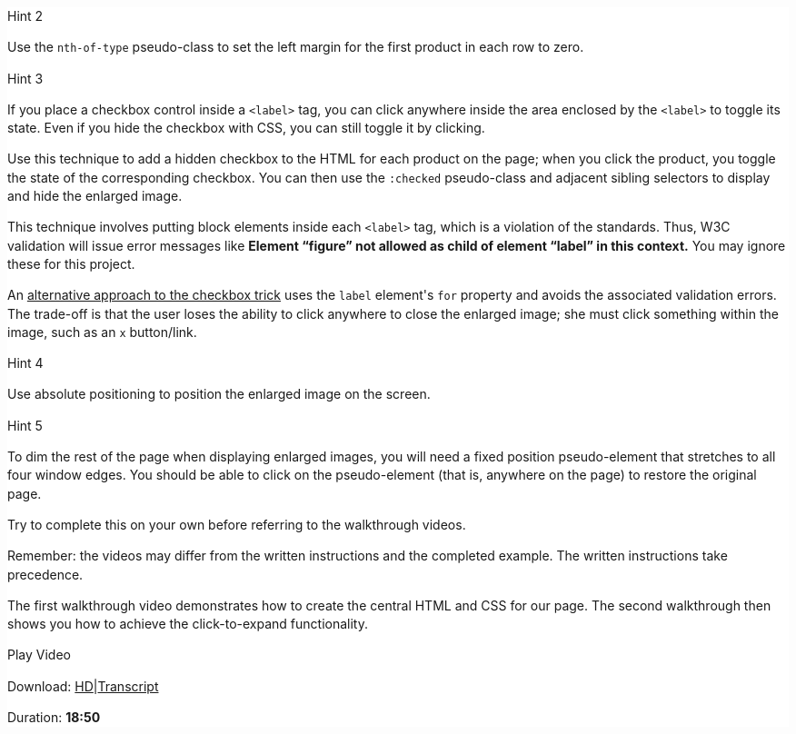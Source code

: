 Hint 2

Use the `nth-of-type` pseudo-class to set the left margin for the first product in each row to zero.

Hint 3

If you place a checkbox control inside a `<label>` tag, you can click anywhere inside the area enclosed by the `<label>` to toggle its state. Even if you hide the checkbox with CSS, you can still toggle it by clicking.

Use this technique to add a hidden checkbox to the HTML for each product on the page; when you click the product, you toggle the state of the corresponding checkbox. You can then use the `:checked` pseudo-class and adjacent sibling selectors to display and hide the enlarged image.

This technique involves putting block elements inside each `<label>` tag, which is a violation of the standards. Thus, W3C validation will issue error messages like **Element “figure” not allowed as child of element “label” in this context.** You may ignore these for this project.

An [alternative approach to the checkbox trick](http://www.outofscope.com/css-only-menu-toggle-no-javascript-required/) uses the `label` element's `for` property and avoids the associated validation errors. The trade-off is that the user loses the ability to click anywhere to close the enlarged image; she must click something within the image, such as an `x` button/link.

Hint 4

Use absolute positioning to position the enlarged image on the screen.

Hint 5

To dim the rest of the page when displaying enlarged images, you will need a fixed position pseudo-element that stretches to all four window edges. You should be able to click on the pseudo-element (that is, anywhere on the page) to restore the original page.

Try to complete this on your own before referring to the walkthrough videos.

Remember: the videos may differ from the written instructions and the completed example. The written instructions take precedence.

The first walkthrough video demonstrates how to create the central HTML and CSS for our page. The second walkthrough then shows you how to achieve the click-to-expand functionality.

<video id="video_30bb0e5c3222_html5_api" class="vjs-tech" poster="https://launchschool.com/assets/tealeaf_markup/video_poster.jpg" preload="none" src="https://d3jtzah944tvom.cloudfront.net/videos/output/web_store_catalog_1_a3b092_s1130/web_store_catalog_1_a3b092_s1130.mp4" style="box-sizing: inherit; display: inline-block; top: 0px; left: 0px; width: 886.659px; height: 498.739px;"></video>

Play Video

Download: [HD](https://d3jtzah944tvom.cloudfront.net/videos/output/web_store_catalog_1_a3b092_s1130/web_store_catalog_1_a3b092_s1130.mp4)|[Transcript](https://d3jtzah944tvom.cloudfront.net/videos/transcripts/web_store_catalog_1_a3b092_s1130/web_store_catalog_1_a3b092_s1130.sbv)

Duration: **18:50**

<video id="video_9a9f2242b0fe_html5_api" class="vjs-tech" poster="https://launchschool.com/assets/tealeaf_markup/video_poster.jpg" preload="none" src="https://d3jtzah944tvom.cloudfront.net/videos/output/web_store_catalog_2_709a84_s415/web_store_catalog_2_709a84_s415.mp4" style="box-sizing: inherit; display: inline-block; top: 0px; left: 0px; width: 886.659px; height: 498.739px;"></video>
